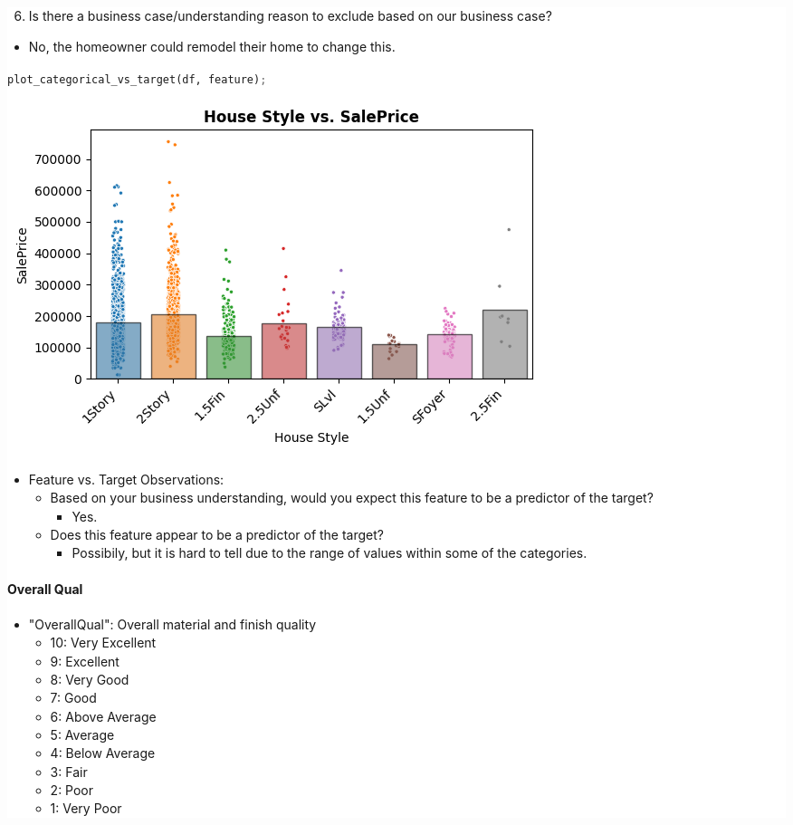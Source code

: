 6. Is there a business case/understanding reason to exclude based on our business case?
  - No, the homeowner could remodel their home to change this.




```python
plot_categorical_vs_target(df, feature);
```


    
![png](./Images/output_187_0.png)
    


- Feature vs. Target Observations:
  - Based on your business understanding, would you expect this feature to be a predictor of the target?
    - Yes.
  - Does this feature appear to be a predictor of the target?
    - Possibily, but it is hard to tell due to the range of values within some of the categories.


#### Overall Qual


- "OverallQual": Overall material and finish quality
  -  10: Very Excellent
  -  9: Excellent
  -  8: Very Good
  -  7: Good
  -  6: Above Average
  -  5: Average
  -  4: Below Average
  -  3: Fair
  -  2: Poor
  -  1: Very Poor
